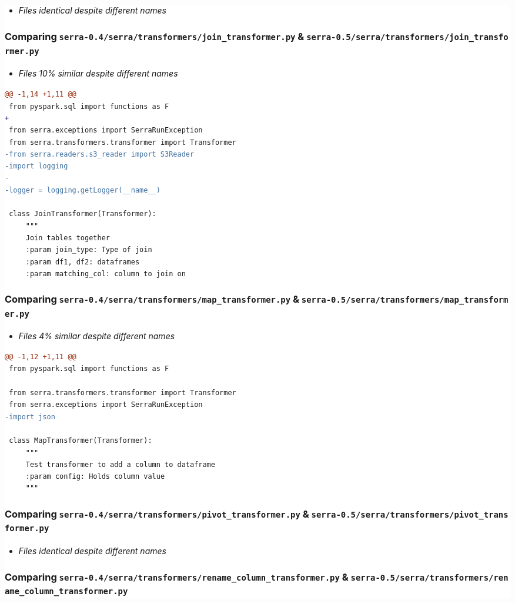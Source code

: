  * *Files identical despite different names*

### Comparing `serra-0.4/serra/transformers/join_transformer.py` & `serra-0.5/serra/transformers/join_transformer.py`

 * *Files 10% similar despite different names*

```diff
@@ -1,14 +1,11 @@
 from pyspark.sql import functions as F
+
 from serra.exceptions import SerraRunException
 from serra.transformers.transformer import Transformer
-from serra.readers.s3_reader import S3Reader
-import logging
-
-logger = logging.getLogger(__name__)
 
 class JoinTransformer(Transformer):
     """
     Join tables together
     :param join_type: Type of join
     :param df1, df2: dataframes
     :param matching_col: column to join on
```

### Comparing `serra-0.4/serra/transformers/map_transformer.py` & `serra-0.5/serra/transformers/map_transformer.py`

 * *Files 4% similar despite different names*

```diff
@@ -1,12 +1,11 @@
 from pyspark.sql import functions as F
 
 from serra.transformers.transformer import Transformer
 from serra.exceptions import SerraRunException
-import json
 
 class MapTransformer(Transformer):
     """
     Test transformer to add a column to dataframe
     :param config: Holds column value
     """
```

### Comparing `serra-0.4/serra/transformers/pivot_transformer.py` & `serra-0.5/serra/transformers/pivot_transformer.py`

 * *Files identical despite different names*

### Comparing `serra-0.4/serra/transformers/rename_column_transformer.py` & `serra-0.5/serra/transformers/rename_column_transformer.py`
